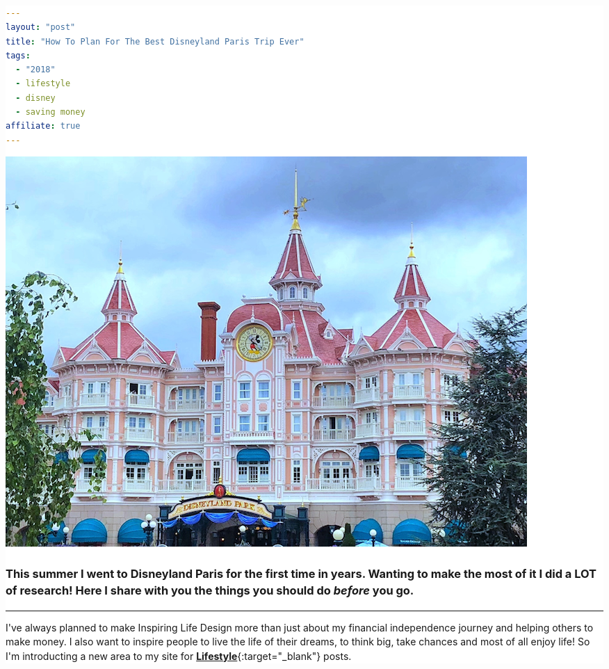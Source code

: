 ```yaml
---
layout: "post"
title: "How To Plan For The Best Disneyland Paris Trip Ever"
tags:
  - "2018"
  - lifestyle
  - disney
  - saving money
affiliate: true
---
```

![How To Plan For The Best Disneyland Paris Trip Ever, Disneyland Hotel photo](/i/2018/disney/disneyland-hotel-day.png)

### This summer I went to Disneyland Paris for the first time in years. Wanting to make the most of it I did a LOT of research! Here I share with you the things you should do *before* you go.

***

I've always planned to make Inspiring Life Design more than just about my financial independence journey and helping others to make money. I also want to inspire people to live the life of their dreams, to think big, take chances and most of all enjoy life! So I'm introducting a new area to my site for [**Lifestyle**](/tag/lifestyle.html){:target="_blank"} posts.
